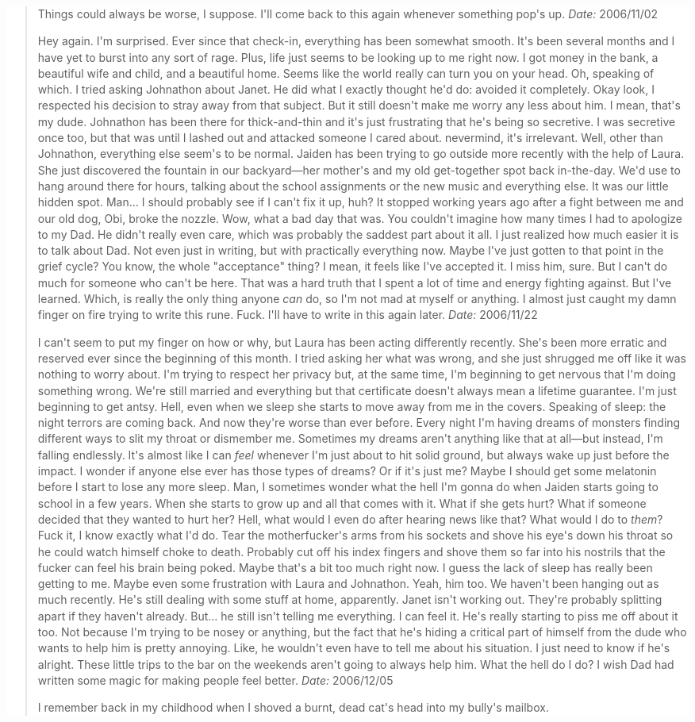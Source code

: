 > Things could always be worse, I suppose. I'll come back to this again whenever something pop's up.
> _Date:_ 2006/11/02
>   
>  Hey again. 
> I'm surprised. Ever since that check-in, everything has been somewhat smooth. It's been several months and I have yet to burst into any sort of rage. Plus, life just seems to be looking up to me right now. I got money in the bank, a beautiful wife and child, and a beautiful home. Seems like the world really can turn you on your head.
> Oh, speaking of which. I tried asking Johnathon about Janet. He did what I exactly thought he'd do: avoided it completely. Okay look, I respected his decision to stray away from that subject. But it still doesn't make me worry any less about him. I mean, that's my dude. Johnathon has been there for thick-and-thin and it's just frustrating that he's being so secretive. I was secretive once too, but that was until I lashed out and attacked someone I cared about. nevermind, it's irrelevant.
> Well, other than Johnathon, everything else seem's to be normal. Jaiden has been trying to go outside more recently with the help of Laura. She just discovered the fountain in our backyard—her mother's and my old get-together spot back in-the-day. We'd use to hang around there for hours, talking about the school assignments or the new music and everything else. It was our little hidden spot. Man… I should probably see if I can't fix it up, huh? It stopped working years ago after a fight between me and our old dog, Obi, broke the nozzle. Wow, what a bad day that was. You couldn't imagine how many times I had to apologize to my Dad. He didn't really even care, which was probably the saddest part about it all.
> I just realized how much easier it is to talk about Dad. Not even just in writing, but with practically everything now. Maybe I've just gotten to that point in the grief cycle? You know, the whole "acceptance" thing? I mean, it feels like I've accepted it. I miss him, sure. But I can't do much for someone who can't be here. That was a hard truth that I spent a lot of time and energy fighting against. But I've learned. Which, is really the only thing anyone _can_ do, so I'm not mad at myself or anything.
> I almost just caught my damn finger on fire trying to write this rune. Fuck. I'll have to write in this again later.
> _Date:_ 2006/11/22
>   
>  I can't seem to put my finger on how or why, but Laura has been acting differently recently. She's been more erratic and reserved ever since the beginning of this month. I tried asking her what was wrong, and she just shrugged me off like it was nothing to worry about. I'm trying to respect her privacy but, at the same time, I'm beginning to get nervous that I'm doing something wrong. We're still married and everything but that certificate doesn't always mean a lifetime guarantee. I'm just beginning to get antsy. Hell, even when we sleep she starts to move away from me in the covers. 
> Speaking of sleep: the night terrors are coming back. And now they're worse than ever before. Every night I'm having dreams of monsters finding different ways to slit my throat or dismember me. Sometimes my dreams aren't anything like that at all—but instead, I'm falling endlessly. It's almost like I can _feel_ whenever I'm just about to hit solid ground, but always wake up just before the impact. I wonder if anyone else ever has those types of dreams? Or if it's just me? Maybe I should get some melatonin before I start to lose any more sleep.
> Man, I sometimes wonder what the hell I'm gonna do when Jaiden starts going to school in a few years. When she starts to grow up and all that comes with it. What if she gets hurt? What if someone decided that they wanted to hurt her? Hell, what would I even do after hearing news like that? What would I do to _them_?
> Fuck it, I know exactly what I'd do. Tear the motherfucker's arms from his sockets and shove his eye's down his throat so he could watch himself choke to death. Probably cut off his index fingers and shove them so far into his nostrils that the fucker can feel his brain being poked.
> Maybe that's a bit too much right now. I guess the lack of sleep has really been getting to me. Maybe even some frustration with Laura and Johnathon. Yeah, him too. We haven't been hanging out as much recently. He's still dealing with some stuff at home, apparently. Janet isn't working out. They're probably splitting apart if they haven't already. But… he still isn't telling me everything. I can feel it. He's really starting to piss me off about it too. Not because I'm trying to be nosey or anything, but the fact that he's hiding a critical part of himself from the dude who wants to help him is pretty annoying. Like, he wouldn't even have to tell me about his situation. I just need to know if he's alright. These little trips to the bar on the weekends aren't going to always help him.
> What the hell do I do? I wish Dad had written some magic for making people feel better.
> _Date:_ 2006/12/05
>   
>  I remember back in my childhood when I shoved a burnt, dead cat's head into my bully's mailbox. 